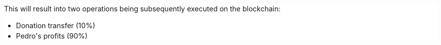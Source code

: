 
This will result into two operations being subsequently executed on the blockchain:
- Donation transfer (10%)
- Pedro's profits (90%)
